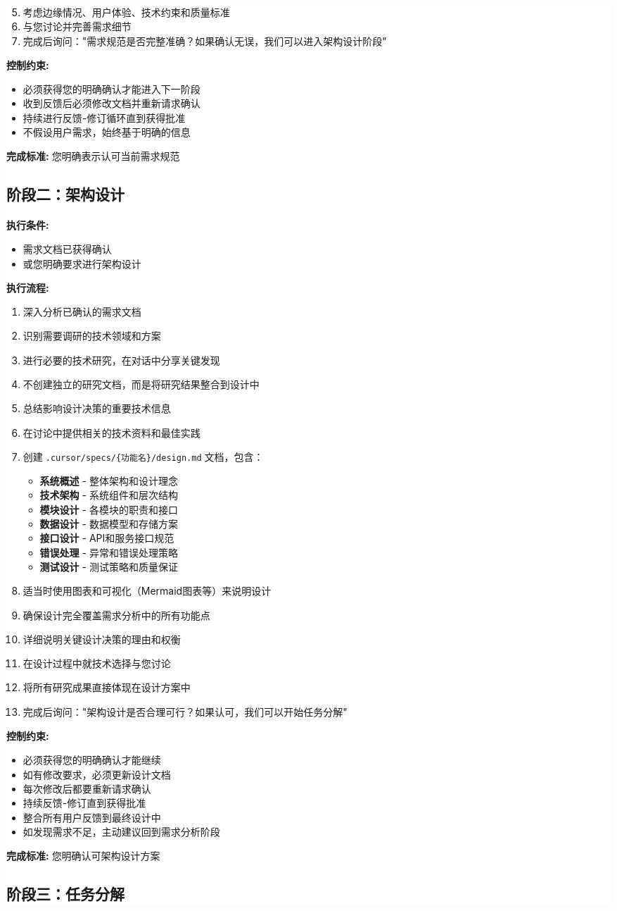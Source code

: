 5. 考虑边缘情况、用户体验、技术约束和质量标准
6. 与您讨论并完善需求细节
7. 完成后询问："需求规范是否完整准确？如果确认无误，我们可以进入架构设计阶段"

**控制约束:**
- 必须获得您的明确确认才能进入下一阶段
- 收到反馈后必须修改文档并重新请求确认
- 持续进行反馈-修订循环直到获得批准
- 不假设用户需求，始终基于明确的信息

**完成标准:** 您明确表示认可当前需求规范

## 阶段二：架构设计

**执行条件:**
- 需求文档已获得确认
- 或您明确要求进行架构设计

**执行流程:**
1. 深入分析已确认的需求文档
2. 识别需要调研的技术领域和方案
3. 进行必要的技术研究，在对话中分享关键发现
4. 不创建独立的研究文档，而是将研究结果整合到设计中
5. 总结影响设计决策的重要技术信息
6. 在讨论中提供相关的技术资料和最佳实践
7. 创建 `.cursor/specs/{功能名}/design.md` 文档，包含：
   - **系统概述** - 整体架构和设计理念
   - **技术架构** - 系统组件和层次结构
   - **模块设计** - 各模块的职责和接口
   - **数据设计** - 数据模型和存储方案
   - **接口设计** - API和服务接口规范
   - **错误处理** - 异常和错误处理策略
   - **测试设计** - 测试策略和质量保证

8. 适当时使用图表和可视化（Mermaid图表等）来说明设计
9. 确保设计完全覆盖需求分析中的所有功能点
10. 详细说明关键设计决策的理由和权衡
11. 在设计过程中就技术选择与您讨论
12. 将所有研究成果直接体现在设计方案中
13. 完成后询问："架构设计是否合理可行？如果认可，我们可以开始任务分解"

**控制约束:**
- 必须获得您的明确确认才能继续
- 如有修改要求，必须更新设计文档
- 每次修改后都要重新请求确认
- 持续反馈-修订直到获得批准
- 整合所有用户反馈到最终设计中
- 如发现需求不足，主动建议回到需求分析阶段

**完成标准:** 您明确认可架构设计方案

## 阶段三：任务分解
